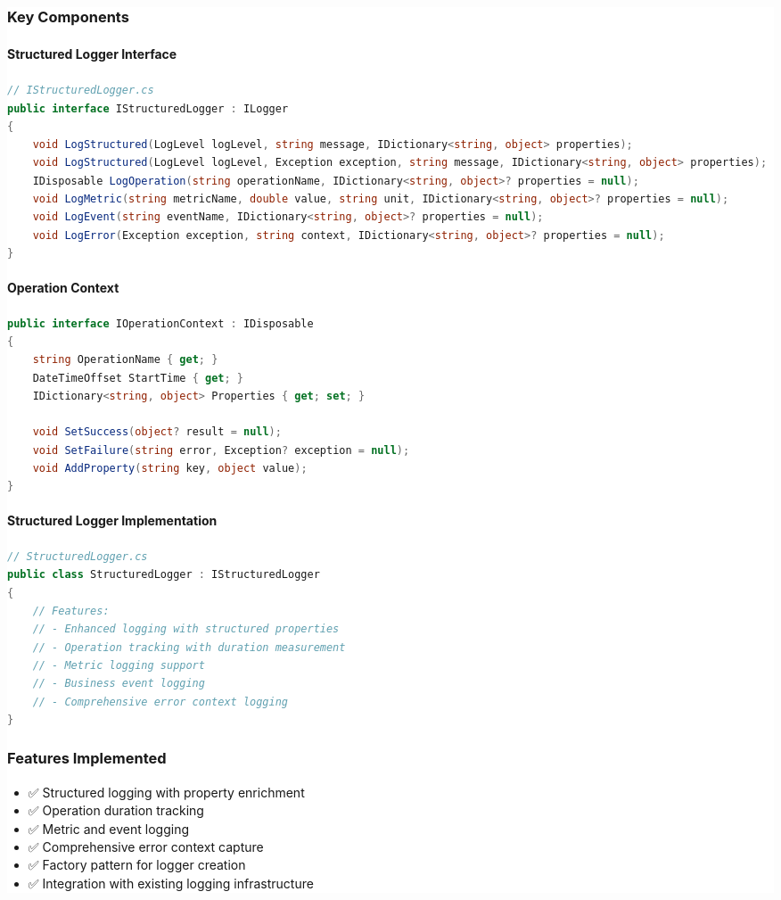 ### Key Components

#### Structured Logger Interface
```csharp
// IStructuredLogger.cs
public interface IStructuredLogger : ILogger
{
    void LogStructured(LogLevel logLevel, string message, IDictionary<string, object> properties);
    void LogStructured(LogLevel logLevel, Exception exception, string message, IDictionary<string, object> properties);
    IDisposable LogOperation(string operationName, IDictionary<string, object>? properties = null);
    void LogMetric(string metricName, double value, string unit, IDictionary<string, object>? properties = null);
    void LogEvent(string eventName, IDictionary<string, object>? properties = null);
    void LogError(Exception exception, string context, IDictionary<string, object>? properties = null);
}
```

#### Operation Context
```csharp
public interface IOperationContext : IDisposable
{
    string OperationName { get; }
    DateTimeOffset StartTime { get; }
    IDictionary<string, object> Properties { get; set; }
    
    void SetSuccess(object? result = null);
    void SetFailure(string error, Exception? exception = null);
    void AddProperty(string key, object value);
}
```

#### Structured Logger Implementation
```csharp
// StructuredLogger.cs
public class StructuredLogger : IStructuredLogger
{
    // Features:
    // - Enhanced logging with structured properties
    // - Operation tracking with duration measurement
    // - Metric logging support
    // - Business event logging
    // - Comprehensive error context logging
}
```

### Features Implemented
- ✅ Structured logging with property enrichment
- ✅ Operation duration tracking
- ✅ Metric and event logging
- ✅ Comprehensive error context capture
- ✅ Factory pattern for logger creation
- ✅ Integration with existing logging infrastructure

